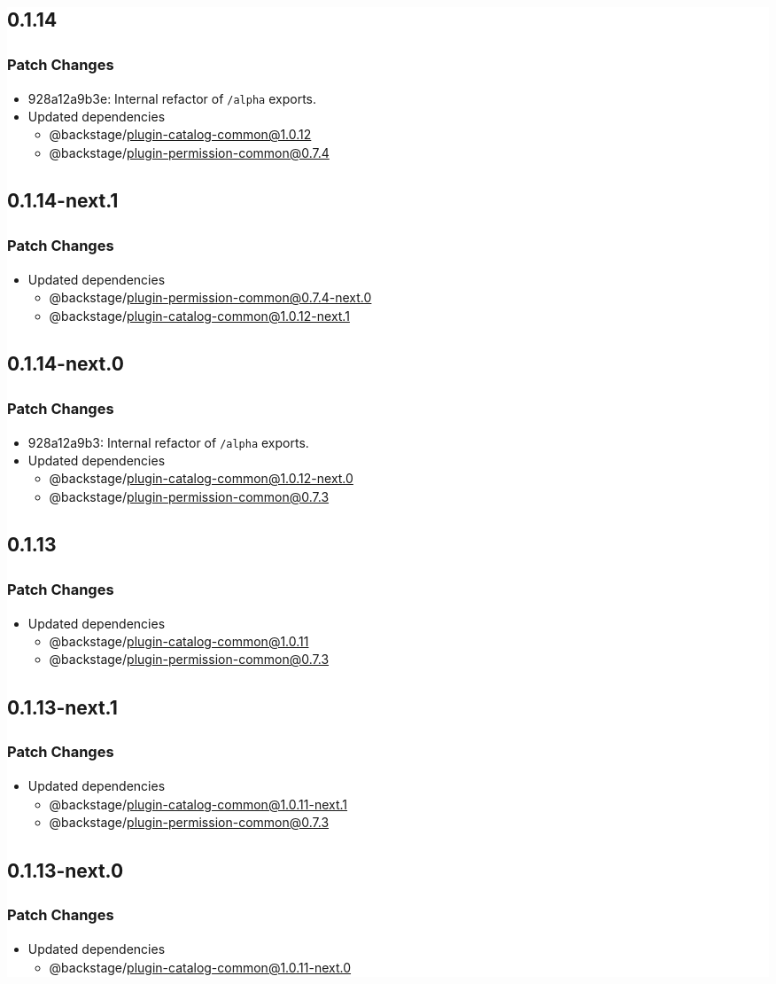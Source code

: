 ## 0.1.14

### Patch Changes

- 928a12a9b3e: Internal refactor of `/alpha` exports.
- Updated dependencies
  - @backstage/plugin-catalog-common@1.0.12
  - @backstage/plugin-permission-common@0.7.4

## 0.1.14-next.1

### Patch Changes

- Updated dependencies
  - @backstage/plugin-permission-common@0.7.4-next.0
  - @backstage/plugin-catalog-common@1.0.12-next.1

## 0.1.14-next.0

### Patch Changes

- 928a12a9b3: Internal refactor of `/alpha` exports.
- Updated dependencies
  - @backstage/plugin-catalog-common@1.0.12-next.0
  - @backstage/plugin-permission-common@0.7.3

## 0.1.13

### Patch Changes

- Updated dependencies
  - @backstage/plugin-catalog-common@1.0.11
  - @backstage/plugin-permission-common@0.7.3

## 0.1.13-next.1

### Patch Changes

- Updated dependencies
  - @backstage/plugin-catalog-common@1.0.11-next.1
  - @backstage/plugin-permission-common@0.7.3

## 0.1.13-next.0

### Patch Changes

- Updated dependencies
  - @backstage/plugin-catalog-common@1.0.11-next.0
